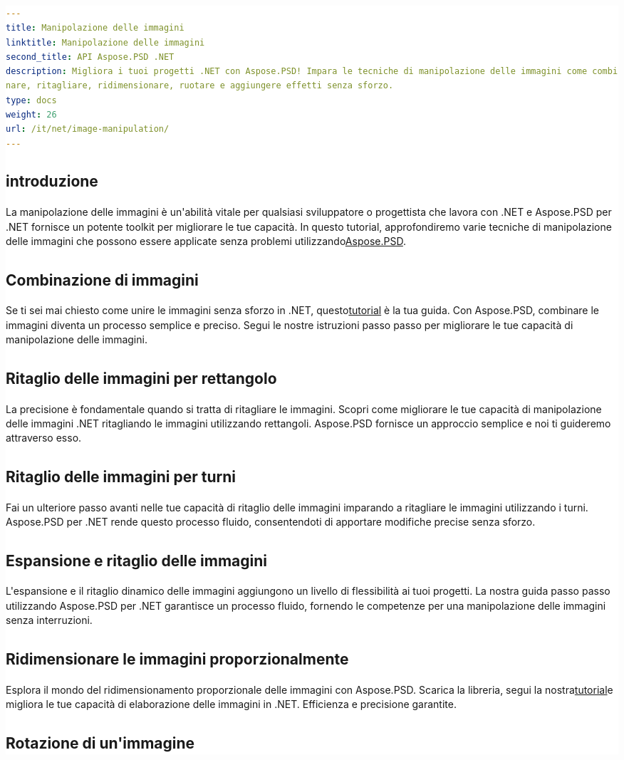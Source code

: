 ```yaml
---
title: Manipolazione delle immagini
linktitle: Manipolazione delle immagini
second_title: API Aspose.PSD .NET
description: Migliora i tuoi progetti .NET con Aspose.PSD! Impara le tecniche di manipolazione delle immagini come combinare, ritagliare, ridimensionare, ruotare e aggiungere effetti senza sforzo.
type: docs
weight: 26
url: /it/net/image-manipulation/
---
```

## introduzione

La manipolazione delle immagini è un'abilità vitale per qualsiasi sviluppatore o progettista che lavora con .NET e Aspose.PSD per .NET fornisce un potente toolkit per migliorare le tue capacità. In questo tutorial, approfondiremo varie tecniche di manipolazione delle immagini che possono essere applicate senza problemi utilizzando[Aspose.PSD](https://www.aspose.com/products/psd).

## Combinazione di immagini

 Se ti sei mai chiesto come unire le immagini senza sforzo in .NET, questo[tutorial](./combine-images/) è la tua guida. Con Aspose.PSD, combinare le immagini diventa un processo semplice e preciso. Segui le nostre istruzioni passo passo per migliorare le tue capacità di manipolazione delle immagini.

## Ritaglio delle immagini per rettangolo

La precisione è fondamentale quando si tratta di ritagliare le immagini. Scopri come migliorare le tue capacità di manipolazione delle immagini .NET ritagliando le immagini utilizzando rettangoli. Aspose.PSD fornisce un approccio semplice e noi ti guideremo attraverso esso.

## Ritaglio delle immagini per turni

Fai un ulteriore passo avanti nelle tue capacità di ritaglio delle immagini imparando a ritagliare le immagini utilizzando i turni. Aspose.PSD per .NET rende questo processo fluido, consentendoti di apportare modifiche precise senza sforzo.

## Espansione e ritaglio delle immagini

L'espansione e il ritaglio dinamico delle immagini aggiungono un livello di flessibilità ai tuoi progetti. La nostra guida passo passo utilizzando Aspose.PSD per .NET garantisce un processo fluido, fornendo le competenze per una manipolazione delle immagini senza interruzioni.

## Ridimensionare le immagini proporzionalmente

 Esplora il mondo del ridimensionamento proporzionale delle immagini con Aspose.PSD. Scarica la libreria, segui la nostra[tutorial](./resize-images-proportionally/)e migliora le tue capacità di elaborazione delle immagini in .NET. Efficienza e precisione garantite.

## Rotazione di un'immagine
